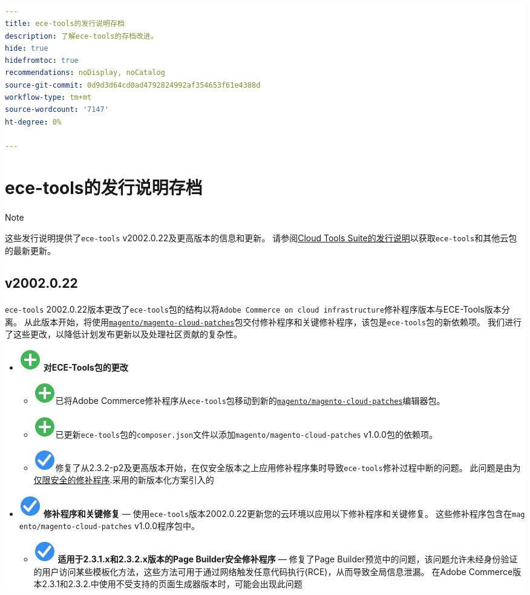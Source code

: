 ```yaml
---
title: ece-tools的发行说明存档
description: 了解ece-tools的存档改进。
hide: true
hidefromtoc: true
recommendations: noDisplay, noCatalog
source-git-commit: 0d9d3d64cd0ad4792824992af354653f61e4388d
workflow-type: tm+mt
source-wordcount: '7147'
ht-degree: 0%

---
```


# ece-tools的发行说明存档

>[!NOTE]
>
>这些发行说明提供了`ece-tools` v2002.0.22及更高版本的信息和更新。 请参阅[Cloud Tools Suite的发行说明](cloud-tools-suite.md)以获取`ece-tools`和其他云包的最新更新。

## v2002.0.22

`ece-tools` 2002.0.22版本更改了`ece-tools`包的结构以将`Adobe Commerce on cloud infrastructure`修补程序版本与ECE-Tools版本分离。 从此版本开始，将使用[`magento/magento-cloud-patches`](https://github.com/magento/magento-cloud-patches)包交付修补程序和关键修补程序，该包是`ece-tools`包的新依赖项。 我们进行了这些更改，以降低计划发布更新以及处理社区贡献的复杂性。

- ![新图标](../../assets/new.svg) **对ECE-Tools包的更改**

   - ![new icon](../../assets/new.svg)已将Adobe Commerce修补程序从`ece-tools`包移动到新的[`magento/magento-cloud-patches`](https://github.com/magento/magento-cloud-patches)编辑器包。

   - ![新图标](../../assets/new.svg)已更新`ece-tools`包的`composer.json`文件以添加`magento/magento-cloud-patches` v1.0.0包的依赖项。

   - ![修复图标](../../assets/fix.svg)修复了从2.3.2-p2及更高版本开始，在仅安全版本之上应用修补程序集时导致`ece-tools`修补过程中断的问题。 此问题是由为[仅限安全的修补程序](https://experienceleague.adobe.com/zh-hans/docs/commerce-operations/release/notes/security-patches/overview).采用的新版本化方案引入的

- ![修复图标](../../assets/fix.svg) **修补程序和关键修复** — 使用`ece-tools`版本2002.0.22更新您的云环境以应用以下修补程序和关键修复。 这些修补程序包含在`magento/magento-cloud-patches` v1.0.0程序包中。

   - ![修复图标](../../assets/fix.svg) **适用于2.3.1.x和2.3.2.x版本的Page Builder安全修补程序** — 修复了Page Builder预览中的问题，该问题允许未经身份验证的用户访问某些模板化方法，这些方法可用于通过网络触发任意代码执行(RCE)，从而导致全局信息泄漏。 在Adobe Commerce版本2.3.1和2.3.2.中使用不受支持的页面生成器版本时，可能会出现此问题
